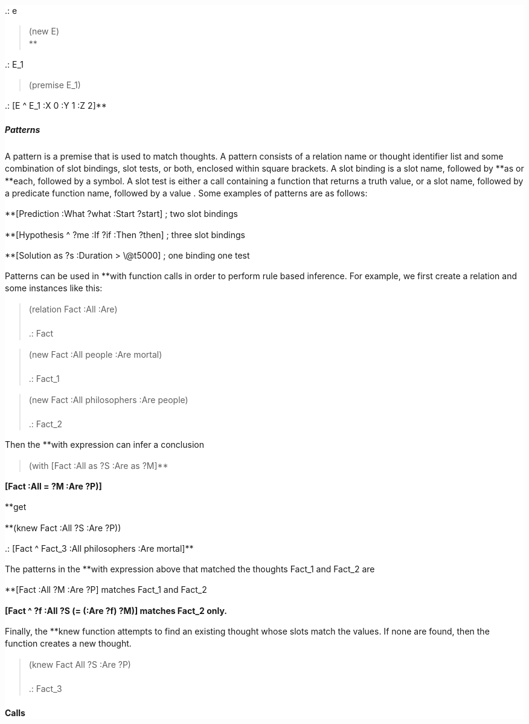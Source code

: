 .: e

> (new E)  
**

.: E_1

> (premise E_1)

.: \[E ^ E_1 :X 0 :Y 1 :Z 2\]**

##### Patterns

A pattern is a premise that is used to match thoughts. A pattern consists of a relation name or thought identifier list and some combination of slot bindings, slot tests, or both, enclosed within square brackets. A slot binding is a slot name, followed by **as or **each, followed by a symbol. A slot test is either a call containing a function that returns a truth value, or a slot name, followed by a predicate function name, followed by a value . Some examples of patterns are as follows:

**\[Prediction :What ?what :Start ?start\] ; two slot bindings

**\[Hypothesis ^ ?me :If ?if :Then ?then\] ; three slot bindings

**\[Solution as ?s :Duration > \\@t5000\] ; one binding one test

Patterns can be used in **with function calls in order to perform rule based inference. For example, we first create a relation and some instances like this:

> (relation Fact :All :Are)  
<br/>.: Fact

> (new Fact :All people :Are mortal)  
<br/>.: Fact_1

> (new Fact :All philosophers :Are people)  
<br/>.: Fact_2

Then the **with expression can infer a conclusion

> (with \[Fact :All as ?S :Are as ?M\]**

**\[Fact :All = ?M :Are ?P)\]**

**get

**(knew Fact :All ?S :Are ?P))

.: \[Fact ^ Fact_3 :All philosophers :Are mortal\]**

The patterns in the **with expression above that matched the thoughts Fact_1 and Fact_2 are

**\[Fact :All ?M :Are ?P\] matches Fact_1 and Fact_2

**\[Fact ^ ?f :All ?S (= (:Are ?f) ?M)\] matches Fact_2 only.**

Finally, the **knew function attempts to find an existing thought whose slots match the values. If none are found, then the function creates a new thought.

> (knew Fact All ?S :Are ?P)  
<br/>.: Fact_3

#### Calls
